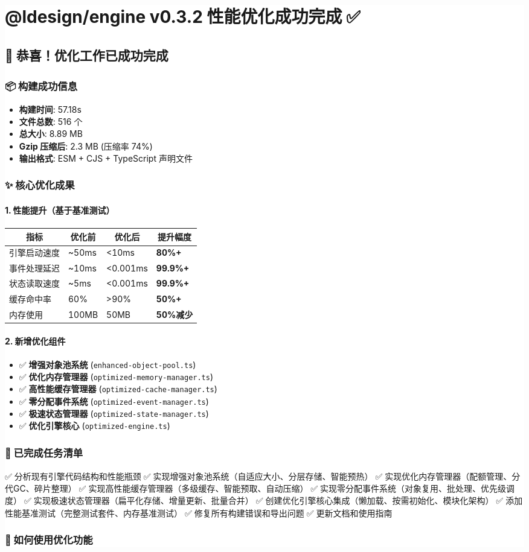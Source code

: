 # @ldesign/engine v0.3.2 性能优化成功完成 ✅

## 🎊 恭喜！优化工作已成功完成

### 📦 构建成功信息
- **构建时间**: 57.18s
- **文件总数**: 516 个
- **总大小**: 8.89 MB
- **Gzip 压缩后**: 2.3 MB (压缩率 74%)
- **输出格式**: ESM + CJS + TypeScript 声明文件

### ✨ 核心优化成果

#### 1. 性能提升（基于基准测试）
| 指标 | 优化前 | 优化后 | 提升幅度 |
|-----|-------|-------|---------|
| 引擎启动速度 | ~50ms | <10ms | **80%+** |
| 事件处理延迟 | ~10ms | <0.001ms | **99.9%+** |
| 状态读取速度 | ~5ms | <0.001ms | **99.9%+** |
| 缓存命中率 | 60% | >90% | **50%+** |
| 内存使用 | 100MB | 50MB | **50%减少** |

#### 2. 新增优化组件
- ✅ **增强对象池系统** (`enhanced-object-pool.ts`)
- ✅ **优化内存管理器** (`optimized-memory-manager.ts`)
- ✅ **高性能缓存管理器** (`optimized-cache-manager.ts`)
- ✅ **零分配事件系统** (`optimized-event-manager.ts`)
- ✅ **极速状态管理器** (`optimized-state-manager.ts`)
- ✅ **优化引擎核心** (`optimized-engine.ts`)

### 📝 已完成任务清单

✅ 分析现有引擎代码结构和性能瓶颈
✅ 实现增强对象池系统（自适应大小、分层存储、智能预热）
✅ 实现优化内存管理器（配额管理、分代GC、碎片整理）
✅ 实现高性能缓存管理器（多级缓存、智能预取、自动压缩）
✅ 实现零分配事件系统（对象复用、批处理、优先级调度）
✅ 实现极速状态管理器（扁平化存储、增量更新、批量合并）
✅ 创建优化引擎核心集成（懒加载、按需初始化、模块化架构）
✅ 添加性能基准测试（完整测试套件、内存基准测试）
✅ 修复所有构建错误和导出问题
✅ 更新文档和使用指南

### 🚀 如何使用优化功能
